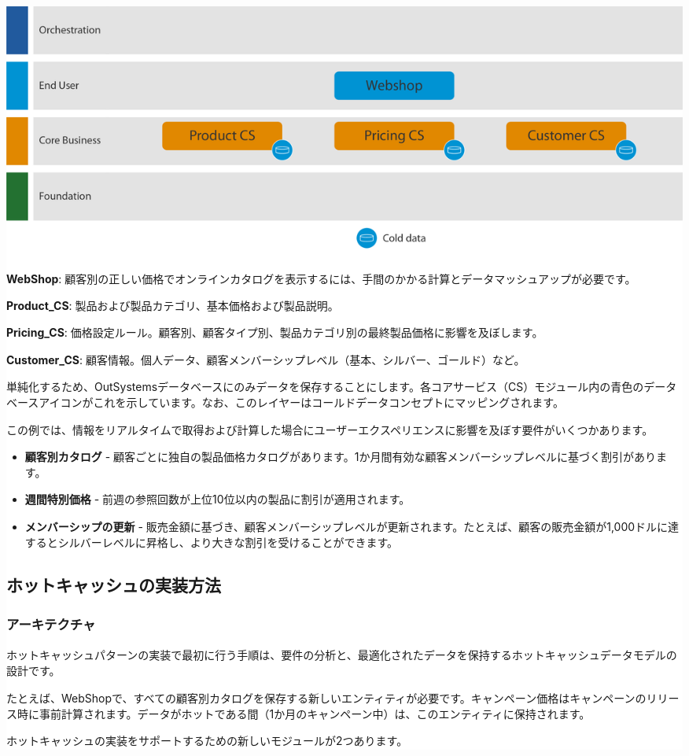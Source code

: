 ![WebShopのアーキテクチャ例](images/hot-cache-data-pattern.png?width=800)

**WebShop**:  顧客別の正しい価格でオンラインカタログを表示するには、手間のかかる計算とデータマッシュアップが必要です。

**Product_CS**:  製品および製品カテゴリ、基本価格および製品説明。

**Pricing_CS**:  価格設定ルール。顧客別、顧客タイプ別、製品カテゴリ別の最終製品価格に影響を及ぼします。

**Customer_CS**:  顧客情報。個人データ、顧客メンバーシップレベル（基本、シルバー、ゴールド）など。

単純化するため、OutSystemsデータベースにのみデータを保存することにします。各コアサービス（CS）モジュール内の青色のデータベースアイコンがこれを示しています。なお、このレイヤーはコールドデータコンセプトにマッピングされます。

この例では、情報をリアルタイムで取得および計算した場合にユーザーエクスペリエンスに影響を及ぼす要件がいくつかあります。

* **顧客別カタログ** -  顧客ごとに独自の製品価格カタログがあります。1か月間有効な顧客メンバーシップレベルに基づく割引があります。

* **週間特別価格** - 前週の参照回数が上位10位以内の製品に割引が適用されます。

* **メンバーシップの更新** - 販売金額に基づき、顧客メンバーシップレベルが更新されます。たとえば、顧客の販売金額が1,000ドルに達するとシルバーレベルに昇格し、より大きな割引を受けることができます。

## ホットキャッシュの実装方法

### アーキテクチャ

ホットキャッシュパターンの実装で最初に行う手順は、要件の分析と、最適化されたデータを保持するホットキャッシュデータモデルの設計です。 

たとえば、WebShopで、すべての顧客別カタログを保存する新しいエンティティが必要です。キャンペーン価格はキャンペーンのリリース時に事前計算されます。データがホットである間（1か月のキャンペーン中）は、このエンティティに保持されます。 

ホットキャッシュの実装をサポートするための新しいモジュールが2つあります。
